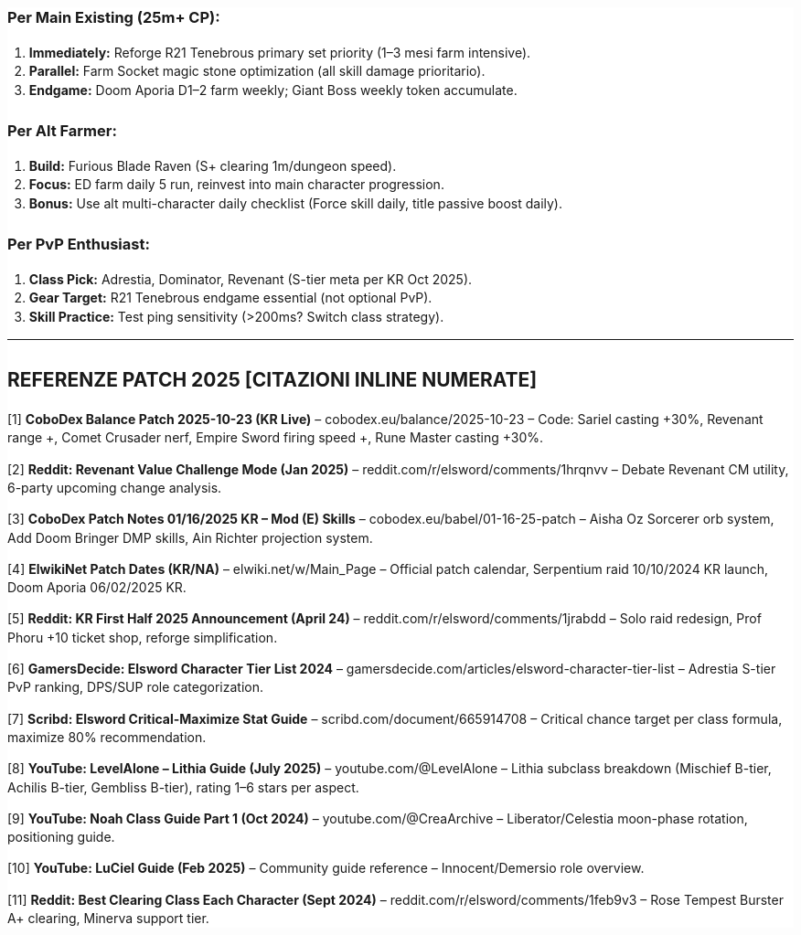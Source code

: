 ### **Per Main Existing (25m+ CP):**

1. **Immediately:** Reforge R21 Tenebrous primary set priority (1–3 mesi farm intensive).
2. **Parallel:** Farm Socket magic stone optimization (all skill damage prioritario).
3. **Endgame:** Doom Aporia D1–2 farm weekly; Giant Boss weekly token accumulate.

### **Per Alt Farmer:**

1. **Build:** Furious Blade Raven (S+ clearing 1m/dungeon speed).
2. **Focus:** ED farm daily 5 run, reinvest into main character progression.
3. **Bonus:** Use alt multi-character daily checklist (Force skill daily, title passive boost daily).

### **Per PvP Enthusiast:**

1. **Class Pick:** Adrestia, Dominator, Revenant (S-tier meta per KR Oct 2025).
2. **Gear Target:** R21 Tenebrous endgame essential (not optional PvP).
3. **Skill Practice:** Test ping sensitivity (>200ms? Switch class strategy).

---

## REFERENZE PATCH 2025 [CITAZIONI INLINE NUMERATE]

[1] **CoboDex Balance Patch 2025-10-23 (KR Live)** – cobodex.eu/balance/2025-10-23 – Code: Sariel casting +30%, Revenant range +, Comet Crusader nerf, Empire Sword firing speed +, Rune Master casting +30%.

[2] **Reddit: Revenant Value Challenge Mode (Jan 2025)** – reddit.com/r/elsword/comments/1hrqnvv – Debate Revenant CM utility, 6-party upcoming change analysis.

[3] **CoboDex Patch Notes 01/16/2025 KR – Mod (E) Skills** – cobodex.eu/babel/01-16-25-patch – Aisha Oz Sorcerer orb system, Add Doom Bringer DMP skills, Ain Richter projection system.

[4] **ElwikiNet Patch Dates (KR/NA)** – elwiki.net/w/Main_Page – Official patch calendar, Serpentium raid 10/10/2024 KR launch, Doom Aporia 06/02/2025 KR.

[5] **Reddit: KR First Half 2025 Announcement (April 24)** – reddit.com/r/elsword/comments/1jrabdd – Solo raid redesign, Prof Phoru +10 ticket shop, reforge simplification.

[6] **GamersDecide: Elsword Character Tier List 2024** – gamersdecide.com/articles/elsword-character-tier-list – Adrestia S-tier PvP ranking, DPS/SUP role categorization.

[7] **Scribd: Elsword Critical-Maximize Stat Guide** – scribd.com/document/665914708 – Critical chance target per class formula, maximize 80% recommendation.

[8] **YouTube: LevelAlone – Lithia Guide (July 2025)** – youtube.com/@LevelAlone – Lithia subclass breakdown (Mischief B-tier, Achilis B-tier, Gembliss B-tier), rating 1–6 stars per aspect.

[9] **YouTube: Noah Class Guide Part 1 (Oct 2024)** – youtube.com/@CreaArchive – Liberator/Celestia moon-phase rotation, positioning guide.

[10] **YouTube: LuCiel Guide (Feb 2025)** – Community guide reference – Innocent/Demersio role overview.

[11] **Reddit: Best Clearing Class Each Character (Sept 2024)** – reddit.com/r/elsword/comments/1feb9v3 – Rose Tempest Burster A+ clearing, Minerva support tier.
